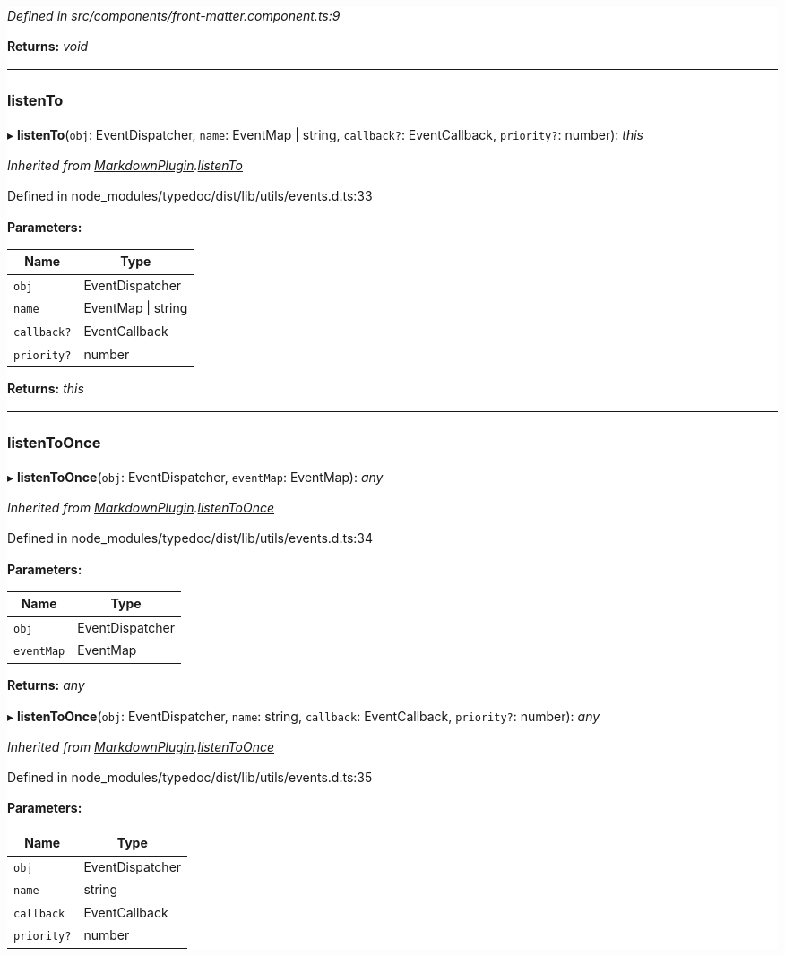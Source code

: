 *Defined in [src/components/front-matter.component.ts:9](https://github.com/tgreyuk/typedoc-plugin-markdown/blob/6e2e388/src/components/front-matter.component.ts#L9)*

**Returns:** *void*

___

###  listenTo

▸ **listenTo**(`obj`: EventDispatcher, `name`: EventMap | string, `callback?`: EventCallback, `priority?`: number): *this*

*Inherited from [MarkdownPlugin](reflection-1330.reflection-1.markdownplugin.md).[listenTo](reflection-1330.reflection-1.markdownplugin.md#listento)*

Defined in node_modules/typedoc/dist/lib/utils/events.d.ts:33

**Parameters:**

Name | Type |
------ | ------ |
`obj` | EventDispatcher |
`name` | EventMap &#124; string |
`callback?` | EventCallback |
`priority?` | number |

**Returns:** *this*

___

###  listenToOnce

▸ **listenToOnce**(`obj`: EventDispatcher, `eventMap`: EventMap): *any*

*Inherited from [MarkdownPlugin](reflection-1330.reflection-1.markdownplugin.md).[listenToOnce](reflection-1330.reflection-1.markdownplugin.md#listentoonce)*

Defined in node_modules/typedoc/dist/lib/utils/events.d.ts:34

**Parameters:**

Name | Type |
------ | ------ |
`obj` | EventDispatcher |
`eventMap` | EventMap |

**Returns:** *any*

▸ **listenToOnce**(`obj`: EventDispatcher, `name`: string, `callback`: EventCallback, `priority?`: number): *any*

*Inherited from [MarkdownPlugin](reflection-1330.reflection-1.markdownplugin.md).[listenToOnce](reflection-1330.reflection-1.markdownplugin.md#listentoonce)*

Defined in node_modules/typedoc/dist/lib/utils/events.d.ts:35

**Parameters:**

Name | Type |
------ | ------ |
`obj` | EventDispatcher |
`name` | string |
`callback` | EventCallback |
`priority?` | number |

